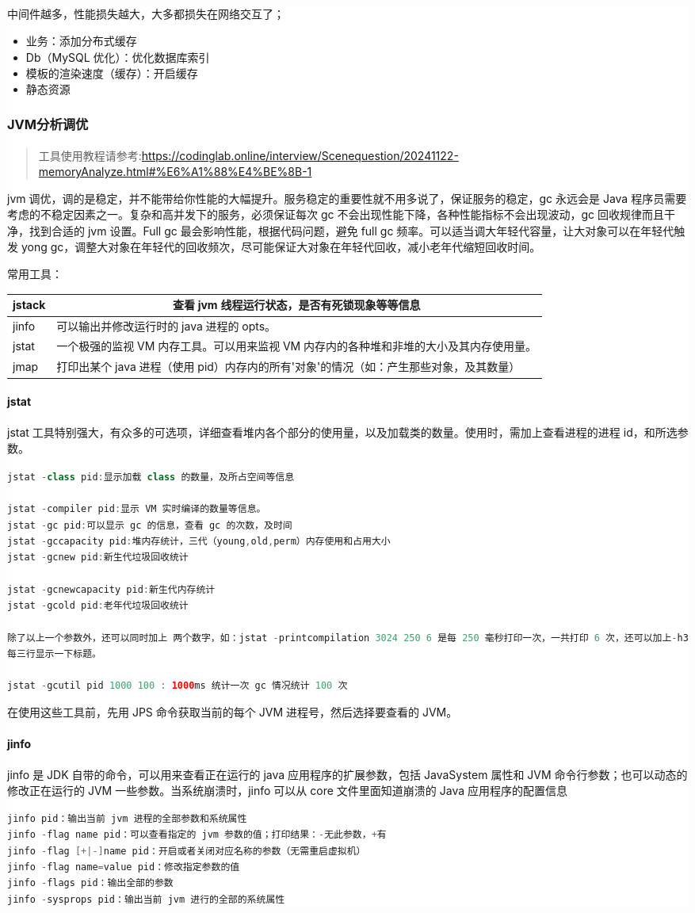 中间件越多，性能损失越大，大多都损失在网络交互了；

- 业务：添加分布式缓存
- Db（MySQL 优化）：优化数据库索引
- 模板的渲染速度（缓存）：开启缓存
- 静态资源

### JVM分析调优

> 工具使用教程请参考:https://codinglab.online/interview/Scenequestion/20241122-memoryAnalyze.html#%E6%A1%88%E4%BE%8B-1

jvm 调优，调的是稳定，并不能带给你性能的大幅提升。服务稳定的重要性就不用多说了，保证服务的稳定，gc 永远会是 Java 程序员需要考虑的不稳定因素之一。复杂和高并发下的服务，必须保证每次 gc 不会出现性能下降，各种性能指标不会出现波动，gc 回收规律而且干净，找到合适的 jvm 设置。Full gc 最会影响性能，根据代码问题，避免 full gc 频率。可以适当调大年轻代容量，让大对象可以在年轻代触发 yong gc，调整大对象在年轻代的回收频次，尽可能保证大对象在年轻代回收，减小老年代缩短回收时间。

常用工具：

| jstack | 查看 jvm 线程运行状态，是否有死锁现象等等信息                |
| ------ | ------------------------------------------------------------ |
| jinfo  | 可以输出并修改运行时的 java 进程的 opts。                    |
| jstat  | 一个极强的监视 VM 内存工具。可以用来监视 VM 内存内的各种堆和非堆的大小及其内存使用量。 |
| jmap   | 打印出某个 java 进程（使用 pid）内存内的所有'对象'的情况（如：产生那些对象，及其数量） |

#### jstat

jstat 工具特别强大，有众多的可选项，详细查看堆内各个部分的使用量，以及加载类的数量。使用时，需加上查看进程的进程 id，和所选参数。

```java
jstat -class pid:显示加载 class 的数量，及所占空间等信息

jstat -compiler pid:显示 VM 实时编译的数量等信息。
jstat -gc pid:可以显示 gc 的信息，查看 gc 的次数，及时间
jstat -gccapacity pid:堆内存统计，三代（young,old,perm）内存使用和占用大小
jstat -gcnew pid:新生代垃圾回收统计

jstat -gcnewcapacity pid:新生代内存统计
jstat -gcold pid:老年代垃圾回收统计

除了以上一个参数外，还可以同时加上 两个数字，如：jstat -printcompilation 3024 250 6 是每 250 毫秒打印一次，一共打印 6 次，还可以加上-h3 每三行显示一下标题。

jstat -gcutil pid 1000 100 : 1000ms 统计一次 gc 情况统计 100 次
```

在使用这些工具前，先用 JPS 命令获取当前的每个 JVM 进程号，然后选择要查看的 JVM。

#### jinfo

jinfo 是 JDK 自带的命令，可以用来查看正在运行的 java 应用程序的扩展参数，包括 JavaSystem 属性和 JVM 命令行参数；也可以动态的修改正在运行的 JVM 一些参数。当系统崩溃时，jinfo 可以从 core 文件里面知道崩溃的 Java 应用程序的配置信息

```java
jinfo pid：输出当前 jvm 进程的全部参数和系统属性
jinfo -flag name pid：可以查看指定的 jvm 参数的值；打印结果：-无此参数，+有
jinfo -flag [+|-]name pid：开启或者关闭对应名称的参数（无需重启虚拟机）
jinfo -flag name=value pid：修改指定参数的值
jinfo -flags pid：输出全部的参数
jinfo -sysprops pid：输出当前 jvm 进行的全部的系统属性
```
